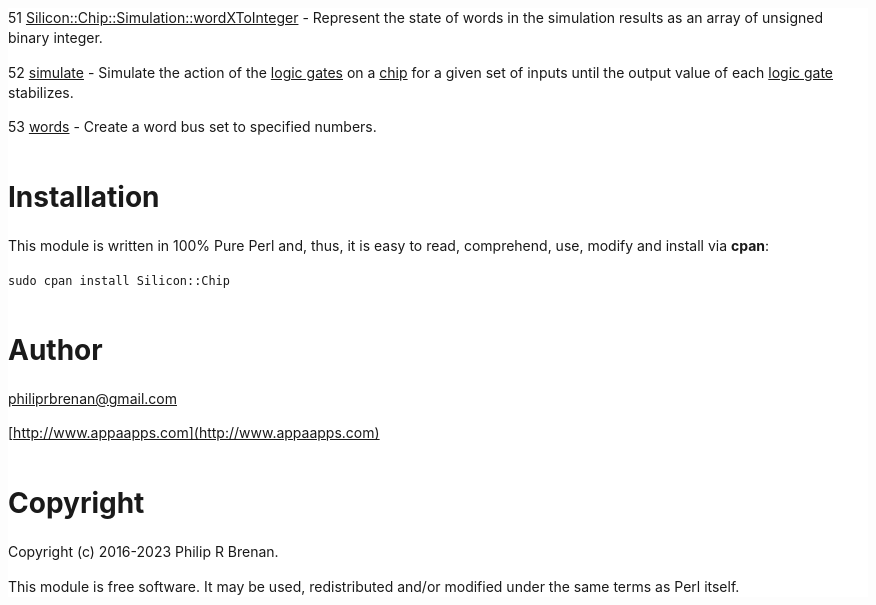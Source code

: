 51 [Silicon::Chip::Simulation::wordXToInteger](#silicon-chip-simulation-wordxtointeger) - Represent the state of words in the simulation results as an array of unsigned binary integer.

52 [simulate](#simulate) - Simulate the action of the [logic gates](https://en.wikipedia.org/wiki/Logic_gate) on a [chip](https://en.wikipedia.org/wiki/Integrated_circuit) for a given set of inputs until the output value of each [logic gate](https://en.wikipedia.org/wiki/Logic_gate) stabilizes.

53 [words](#words) - Create a word bus set to specified numbers.

# Installation

This module is written in 100% Pure Perl and, thus, it is easy to read,
comprehend, use, modify and install via **cpan**:

    sudo cpan install Silicon::Chip

# Author

[philiprbrenan@gmail.com](mailto:philiprbrenan@gmail.com)

[http://www.appaapps.com](http://www.appaapps.com)

# Copyright

Copyright (c) 2016-2023 Philip R Brenan.

This module is free software. It may be used, redistributed and/or modified
under the same terms as Perl itself.

